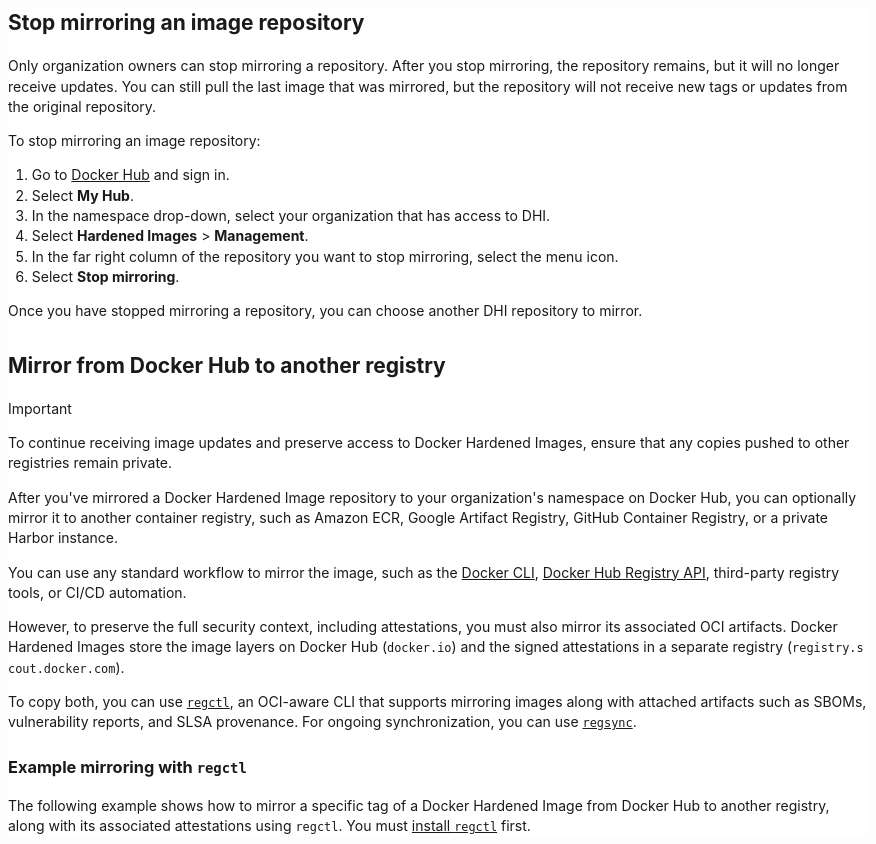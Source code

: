 ## Stop mirroring an image repository

Only organization owners can stop mirroring a repository. After you stop
mirroring, the repository remains, but it will
no longer receive updates. You can still pull the last image that was mirrored,
but the repository will not receive new tags or updates from the original
repository.

 To stop mirroring an image repository:

1. Go to [Docker Hub](https://hub.docker.com) and sign in.
2. Select **My Hub**.
3. In the namespace drop-down, select your organization that has access to DHI.
4. Select **Hardened Images** > **Management**.
5. In the far right column of the repository you want to stop mirroring, select the menu icon.
6. Select **Stop mirroring**.

Once you have stopped mirroring a repository, you can choose another DHI
repository to mirror.

## Mirror from Docker Hub to another registry

> [!IMPORTANT]
>
> To continue receiving image updates and preserve access to Docker Hardened
> Images, ensure that any copies pushed to other registries remain private.

After you've mirrored a Docker Hardened Image repository to your organization's
namespace on Docker Hub, you can optionally mirror it to another container
registry, such as Amazon ECR, Google Artifact Registry, GitHub Container
Registry, or a private Harbor instance.

You can use any standard workflow to mirror the image, such as the
[Docker CLI](/reference/cli/docker/_index.md), [Docker Hub Registry
API](/reference/api/registry/latest/), third-party registry tools, or CI/CD
automation.

However, to preserve the full security context, including attestations, you must
also mirror its associated OCI artifacts. Docker Hardened Images store the image
layers on Docker Hub (`docker.io`) and the signed attestations in a separate
registry (`registry.scout.docker.com`).

To copy both, you can use [`regctl`](https://regclient.org/cli/regctl/), an
OCI-aware CLI that supports mirroring images along with attached artifacts such
as SBOMs, vulnerability reports, and SLSA provenance. For ongoing synchronization,
you can use [`regsync`](https://regclient.org/cli/regsync/).

### Example mirroring with `regctl`

The following example shows how to mirror a specific tag of a Docker Hardened
Image from Docker Hub to another registry, along with its associated
attestations using `regctl`. You must [install
`regctl`](https://github.com/regclient/regclient) first.
